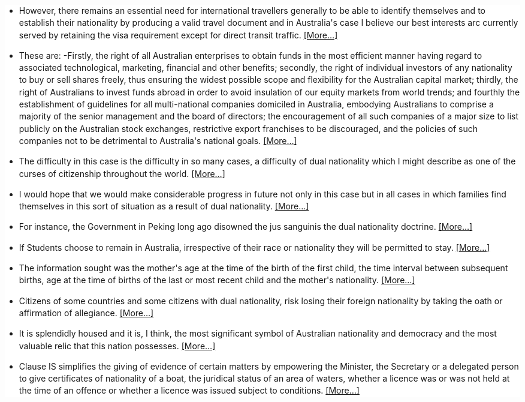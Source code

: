 * However, there remains an essential need for international travellers generally to be able to identify themselves and to establish their <span class="highlight">nationality</span> by producing a valid travel document and in Australia's case I believe our best interests arc currently served by retaining the visa requirement except for direct transit traffic. [[More&hellip;]](https://historichansard.net/hofreps/1973/19730927_reps_28_hor85/#subdebate-62-1)

* These are: -Firstly, the right of all Australian  enterprises to  obtain  funds in the  most efficient manner having regard to associated technological, marketing, financial and other benefits; secondly, the right of individual investors of any <span class="highlight">nationality</span> to buy or sell shares freely, thus ensuring the widest possible scope and flexibility for the Australian capital market; thirdly, the right of Australians to invest funds abroad in order to avoid insulation of our equity markets from world trends; and fourthly the establishment of guidelines for all multi-national companies domiciled in Australia, embodying Australians to comprise a majority of the senior management and the board of directors; the encouragement of all such companies of a major size to list publicly on the Australian stock exchanges, restrictive export franchises to be discouraged, and the policies of such companies not to be detrimental to Australia's national goals. [[More&hellip;]](https://historichansard.net/hofreps/1973/19731016_reps_28_hor86/#subdebate-24-0)

* The difficulty in this case is the difficulty in so many cases, a difficulty of dual <span class="highlight">nationality</span> which I might describe as one of the curses of citizenship throughout the world. [[More&hellip;]](https://historichansard.net/hofreps/1973/19731106_reps_28_hor86/#subdebate-7-0)

* I would hope that we would make considerable progress in future not only in this case but in all cases in which families find themselves in this sort of situation as a result of dual <span class="highlight">nationality</span>. [[More&hellip;]](https://historichansard.net/hofreps/1973/19731106_reps_28_hor86/#subdebate-7-0)

* For instance, the Government in Peking long ago disowned the jus sanguinis the dual <span class="highlight">nationality</span> doctrine. [[More&hellip;]](https://historichansard.net/hofreps/1973/19731114_reps_28_hor86/#subdebate-16-0)

* If Students choose to remain in Australia, irrespective of their race or <span class="highlight">nationality</span> they will be permitted to stay. [[More&hellip;]](https://historichansard.net/hofreps/1973/19731120_reps_28_hor87/#subdebate-15-0)

* The information sought was the mother's age at the time of the birth of the first child, the time interval between subsequent births, age at the time of births of the last or most recent child and the mother's <span class="highlight">nationality</span>. [[More&hellip;]](https://historichansard.net/hofreps/1973/19731121_reps_28_hor87/#subdebate-22-0)

* Citizens of some countries and some citizens with dual <span class="highlight">nationality</span>, risk losing their foreign <span class="highlight">nationality</span> by taking the oath or affirmation of allegiance. [[More&hellip;]](https://historichansard.net/hofreps/1973/19731127_reps_28_hor87/#subdebate-16-0)

* It is splendidly housed and it is, I think, the most significant symbol of Australian <span class="highlight">nationality</span> and democracy and the most valuable relic that this nation possesses. [[More&hellip;]](https://historichansard.net/hofreps/1973/19731204_reps_28_hor87/#subdebate-19-0)

* Clause IS simplifies the giving of evidence of certain matters by empowering the Minister, the Secretary or a delegated person to give certificates of <span class="highlight">nationality</span> of a boat, the juridical status of an area of waters, whether a licence was or was not held at the time of an offence or whether a licence was issued subject to conditions. [[More&hellip;]](https://historichansard.net/hofreps/1973/19731212_reps_28_hor87/#subdebate-32-0)
